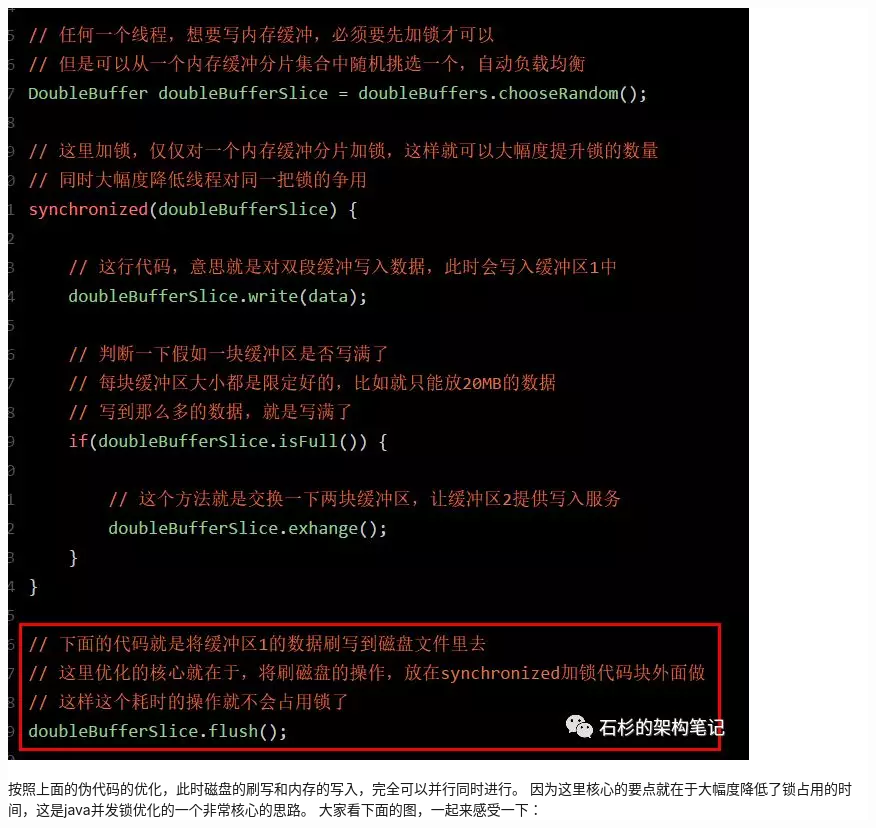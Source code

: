 ![Image text](img/1585552109.jpg)

按照上面的伪代码的优化，此时磁盘的刷写和内存的写入，完全可以并行同时进行。
因为这里核心的要点就在于大幅度降低了锁占用的时间，这是java并发锁优化的一个非常核心的思路。
大家看下面的图，一起来感受一下：
